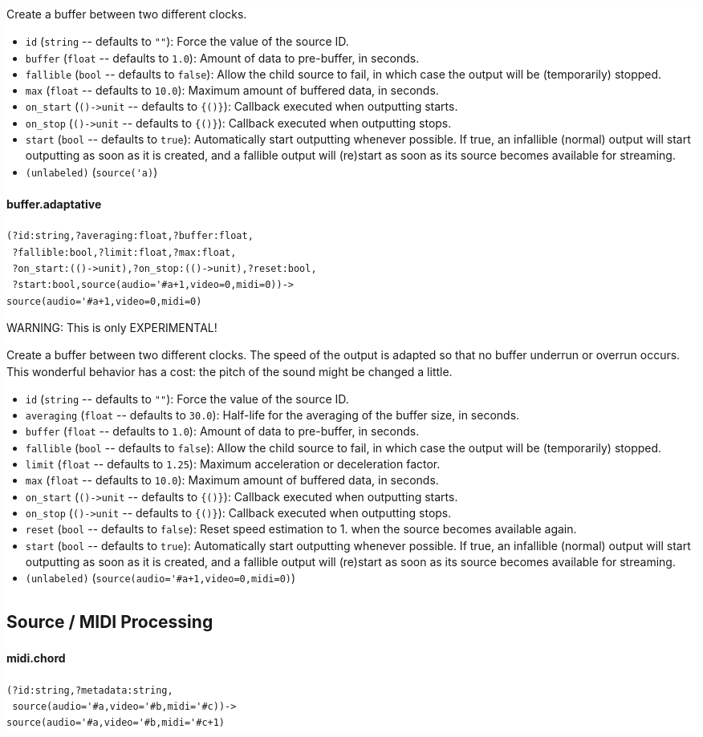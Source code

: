 Create a buffer between two different clocks.

* `id` (`string` -- defaults to `""`): Force the value of the source ID.
* `buffer` (`float` -- defaults to `1.0`): Amount of data to pre-buffer, in seconds.
* `fallible` (`bool` -- defaults to `false`): Allow the child source to fail, in which case the output will be (temporarily) stopped.
* `max` (`float` -- defaults to `10.0`): Maximum amount of buffered data, in seconds.
* `on_start` (`()->unit` -- defaults to `{()}`): Callback executed when outputting starts.
* `on_stop` (`()->unit` -- defaults to `{()}`): Callback executed when outputting stops.
* `start` (`bool` -- defaults to `true`): Automatically start outputting whenever possible. If true, an infallible (normal) output will start outputting as soon as it is created, and a fallible output will (re)start as soon as its source becomes available for streaming.
* `(unlabeled)` (`source('a)`)

#### buffer.adaptative
```
(?id:string,?averaging:float,?buffer:float,
 ?fallible:bool,?limit:float,?max:float,
 ?on_start:(()->unit),?on_stop:(()->unit),?reset:bool,
 ?start:bool,source(audio='#a+1,video=0,midi=0))->
source(audio='#a+1,video=0,midi=0)
```

WARNING: This is only EXPERIMENTAL!

Create a buffer between two different clocks. The speed of the output is adapted so that no buffer underrun or overrun occurs. This wonderful behavior has a cost: the pitch of the sound might be changed a little.

* `id` (`string` -- defaults to `""`): Force the value of the source ID.
* `averaging` (`float` -- defaults to `30.0`): Half-life for the averaging of the buffer size, in seconds.
* `buffer` (`float` -- defaults to `1.0`): Amount of data to pre-buffer, in seconds.
* `fallible` (`bool` -- defaults to `false`): Allow the child source to fail, in which case the output will be (temporarily) stopped.
* `limit` (`float` -- defaults to `1.25`): Maximum acceleration or deceleration factor.
* `max` (`float` -- defaults to `10.0`): Maximum amount of buffered data, in seconds.
* `on_start` (`()->unit` -- defaults to `{()}`): Callback executed when outputting starts.
* `on_stop` (`()->unit` -- defaults to `{()}`): Callback executed when outputting stops.
* `reset` (`bool` -- defaults to `false`): Reset speed estimation to 1. when the source becomes available again.
* `start` (`bool` -- defaults to `true`): Automatically start outputting whenever possible. If true, an infallible (normal) output will start outputting as soon as it is created, and a fallible output will (re)start as soon as its source becomes available for streaming.
* `(unlabeled)` (`source(audio='#a+1,video=0,midi=0)`)

Source / MIDI Processing
------------------------
#### midi.chord
```
(?id:string,?metadata:string,
 source(audio='#a,video='#b,midi='#c))->
source(audio='#a,video='#b,midi='#c+1)
```
